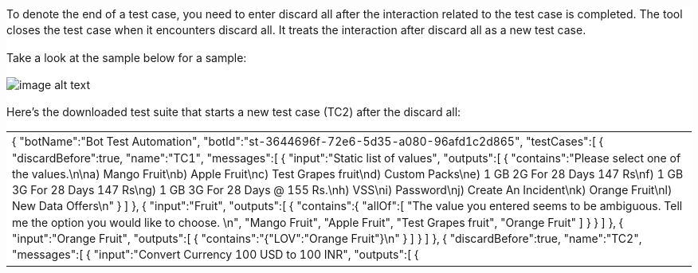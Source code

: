 
To denote the end of a test case, you need to enter discard all after the interaction related to the test case is completed. The tool closes the test case when it encounters discard all. It treats the interaction after discard all as a new test case. 

Take a look at the sample below for a sample:

![image alt text](image_2.png)

Here’s the downloaded test suite that starts a new test case (TC2) after the discard all:

<table>
  <tr>
    <td>{  
   "botName":"Bot Test Automation",
   "botId":"st-3644696f-72e6-5d35-a080-96afd1c2d865",
   "testCases":[  
      {  
         "discardBefore":true,
         "name":"TC1",
         "messages":[  
            {  
               "input":"Static list of values",
               "outputs":[  
                  {  
                     "contains":"Please select one of the values.\n\na) Mango Fruit\nb) Apple Fruit\nc) Test Grapes fruit\nd) Custom Packs\ne) 1 GB 2G For 28 Days 147 Rs\nf) 1 GB 3G For 28 Days 147 Rs\ng) 1 GB 3G For 28 Days @ 155 Rs.\nh) VSS\ni) Password\nj) Create An Incident\nk) Orange Fruit\nl) New Data Offers\n"
                  }
               ]
            },
            {  
               "input":"Fruit",
               "outputs":[  
                  {  
                     "contains":{  
                        "allOf":[  
                           "The value you entered seems to be ambiguous. Tell me the option you would like to choose. \n",
                           "Mango Fruit",
                           "Apple Fruit",
                           "Test Grapes fruit",
                           "Orange Fruit"
                        ]
                     }
                  }
               ]
            },
            {  
               "input":"Orange Fruit",
               "outputs":[  
                  {  
                     "contains":"{&quot;LOV&quot;:&quot;Orange Fruit&quot;}\n"
                  }
               ]
            }
         ]
      },
      {  
         "discardBefore":true,
         "name":"TC2",
         "messages":[  
            {  
               "input":"Convert Currency 100 USD to 100 INR",
               "outputs":[  
                  {  